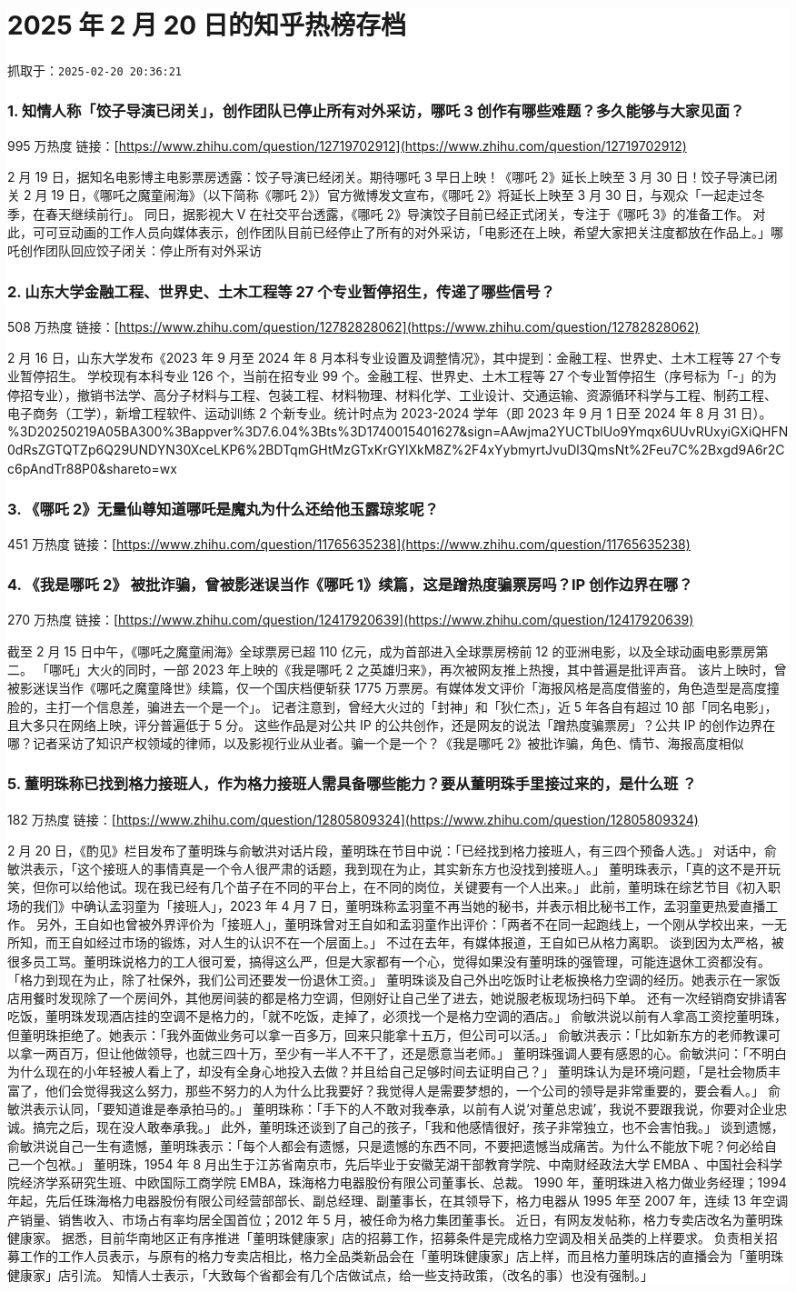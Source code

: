 # 2025 年 2 月 20 日的知乎热榜存档

抓取于：`2025-02-20 20:36:21`

### 1. 知情人称「饺子导演已闭关」，创作团队已停止所有对外采访，哪吒 3 创作有哪些难题？多久能够与大家见面？
995 万热度 链接：[https://www.zhihu.com/question/12719702912](https://www.zhihu.com/question/12719702912)

2 月 19 日，据知名电影博主电影票房透露：饺子导演已经闭关。期待哪吒 3 早日上映！《哪吒 2》延长上映至 3 月 30 日！饺子导演已闭关 2 月 19 日，《哪吒之魔童闹海》（以下简称《哪吒 2》）官方微博发文宣布，《哪吒 2》将延长上映至 3 月 30 日，与观众「一起走过冬季，在春天继续前行」。 同日，据影视大 V 在社交平台透露，《哪吒 2》导演饺子目前已经正式闭关，专注于《哪吒 3》的准备工作。 对此，可可豆动画的工作人员向媒体表示，创作团队目前已经停止了所有的对外采访，「电影还在上映，希望大家把关注度都放在作品上。」哪吒创作团队回应饺子闭关：停止所有对外采访

### 2. 山东大学金融工程、世界史、土木工程等 27 个专业暂停招生，传递了哪些信号？
508 万热度 链接：[https://www.zhihu.com/question/12782828062](https://www.zhihu.com/question/12782828062)

2 月 16 日，山东大学发布《2023 年 9 月至 2024 年 8 月本科专业设置及调整情况》，其中提到：金融工程、世界史、土木工程等 27 个专业暂停招生。 学校现有本科专业 126 个，当前在招专业 99 个。金融工程、世界史、土木工程等 27 个专业暂停招生（序号标为「-」的为停招专业），撤销书法学、高分子材料与工程、包装工程、材料物理、材料化学、工业设计、交通运输、资源循环科学与工程、制药工程、电子商务（工学），新增工程软件、运动训练 2 个新专业。统计时点为 2023-2024 学年（即 2023 年 9 月 1 日至 2024 年 8 月 31 日）。%3D20250219A05BA300%3Bappver%3D7.6.04%3Bts%3D1740015401627&sign=AAwjma2YUCTblUo9Ymqx6UUvRUxyiGXiQHFN0dRsZGTQTZp6Q29UNDYN30XceLKP6%2BDTqmGHtMzGTxKrGYlXkM8Z%2F4xYybmyrtJvuDl3QmsNt%2Feu7C%2Bxgd9A6r2Cc6pAndTr88P0&shareto=wx

### 3. 《哪吒 2》无量仙尊知道哪吒是魔丸为什么还给他玉露琼浆呢？
451 万热度 链接：[https://www.zhihu.com/question/11765635238](https://www.zhihu.com/question/11765635238)



### 4. 《我是哪吒 2》 被批诈骗，曾被影迷误当作《哪吒 1》续篇，这是蹭热度骗票房吗？IP 创作边界在哪？
270 万热度 链接：[https://www.zhihu.com/question/12417920639](https://www.zhihu.com/question/12417920639)

截至 2 月 15 日中午，《哪吒之魔童闹海》全球票房已超 110 亿元，成为首部进入全球票房榜前 12 的亚洲电影，以及全球动画电影票房第二。 「哪吒」大火的同时，一部 2023 年上映的《我是哪吒 2 之英雄归来》，再次被网友推上热搜，其中普遍是批评声音。 该片上映时，曾被影迷误当作《哪吒之魔童降世》续篇，仅一个国庆档便斩获 1775 万票房。有媒体发文评价「海报风格是高度借鉴的，角色造型是高度撞脸的，主打一个信息差，骗进去一个是一个」。 记者注意到，曾经大火过的「封神」和「狄仁杰」，近 5 年各自有超过 10 部「同名电影」，且大多只在网络上映，评分普遍低于 5 分。 这些作品是对公共 IP 的公共创作，还是网友的说法「蹭热度骗票房」？公共 IP 的创作边界在哪？记者采访了知识产权领域的律师，以及影视行业从业者。骗一个是一个？《我是哪吒 2》被批诈骗，角色、情节、海报高度相似

### 5. 董明珠称已找到格力接班人，作为格力接班人需具备哪些能力？要从董明珠手里接过来的，是什么班 ？
182 万热度 链接：[https://www.zhihu.com/question/12805809324](https://www.zhihu.com/question/12805809324)

2 月 20 日，《酌见》栏目发布了董明珠与俞敏洪对话片段，董明珠在节目中说：「已经找到格力接班人，有三四个预备人选。」 对话中，俞敏洪表示，「这个接班人的事情真是一个令人很严肃的话题，我到现在为止，其实新东方也没找到接班人。」 董明珠表示，「真的这不是开玩笑，但你可以给他试。现在我已经有几个苗子在不同的平台上，在不同的岗位，关键要有一个人出来。」 此前，董明珠在综艺节目《初入职场的我们》中确认孟羽童为「接班人」，2023 年 4 月 7 日，董明珠称孟羽童不再当她的秘书，并表示相比秘书工作，孟羽童更热爱直播工作。 另外，王自如也曾被外界评价为「接班人」，董明珠曾对王自如和孟羽童作出评价：「两者不在同一起跑线上，一个刚从学校出来，一无所知，而王自如经过市场的锻炼，对人生的认识不在一个层面上。」 不过在去年，有媒体报道，王自如已从格力离职。 谈到因为太严格，被很多员工骂。董明珠说格力的工人很可爱，搞得这么严，但是大家都有一个心，觉得如果没有董明珠的强管理，可能连退休工资都没有。「格力到现在为止，除了社保外，我们公司还要发一份退休工资。」 董明珠谈及自己外出吃饭时让老板换格力空调的经历。她表示在一家饭店用餐时发现除了一个房间外，其他房间装的都是格力空调，但刚好让自己坐了进去，她说服老板现场扫码下单。 还有一次经销商安排请客吃饭，董明珠发现酒店挂的空调不是格力的，「就不吃饭，走掉了，必须找一个是格力空调的酒店。」 俞敏洪说以前有人拿高工资挖董明珠，但董明珠拒绝了。她表示：「我外面做业务可以拿一百多万，回来只能拿十五万，但公司可以活。」 俞敏洪表示：「比如新东方的老师教课可以拿一两百万，但让他做领导，也就三四十万，至少有一半人不干了，还是愿意当老师。」 董明珠强调人要有感恩的心。俞敏洪问：「不明白为什么现在的小年轻被人看上了，却没有全身心地投入去做？并且给自己足够时间去证明自己？」 董明珠认为是环境问题，「是社会物质丰富了，他们会觉得我这么努力，那些不努力的人为什么比我要好？我觉得人是需要梦想的，一个公司的领导是非常重要的，要会看人。」 俞敏洪表示认同，「要知道谁是奉承拍马的。」 董明珠称：「手下的人不敢对我奉承，以前有人说‘对董总忠诚’，我说不要跟我说，你要对企业忠诚。搞完之后，现在没人敢奉承我。」 此外，董明珠还谈到了自己的孩子，「我和他感情很好，孩子非常独立，也不会害怕我。」 谈到遗憾，俞敏洪说自己一生有遗憾，董明珠表示：「每个人都会有遗憾，只是遗憾的东西不同，不要把遗憾当成痛苦。为什么不能放下呢？何必给自己一个包袱。」 董明珠，1954 年 8 月出生于江苏省南京市，先后毕业于安徽芜湖干部教育学院、中南财经政法大学 EMBA 、中国社会科学院经济学系研究生班、中欧国际工商学院 EMBA，珠海格力电器股份有限公司董事长、总裁。 1990 年，董明珠进入格力做业务经理；1994 年起，先后任珠海格力电器股份有限公司经营部部长、副总经理、副董事长，在其领导下，格力电器从 1995 年至 2007 年，连续 13 年空调产销量、销售收入、市场占有率均居全国首位；2012 年 5 月，被任命为格力集团董事长。 近日，有网友发帖称，格力专卖店改名为董明珠健康家。 据悉，目前华南地区正有序推进「董明珠健康家」店的招募工作，招募条件是完成格力空调及相关品类的上样要求。 负责相关招募工作的工作人员表示，与原有的格力专卖店相比，格力全品类新品会在「董明珠健康家」店上样，而且格力董明珠店的直播会为「董明珠健康家」店引流。 知情人士表示，「大致每个省都会有几个店做试点，给一些支持政策，（改名的事）也没有强制。」
